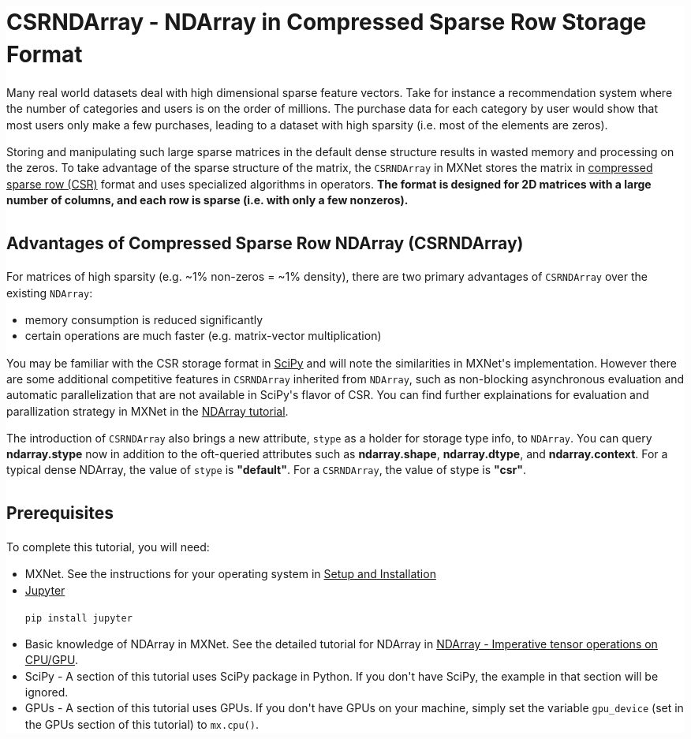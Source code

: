 
# CSRNDArray - NDArray in Compressed Sparse Row Storage Format

Many real world datasets deal with high dimensional sparse feature vectors. Take for instance a recommendation system where the number of categories and users is on the order of millions. The purchase data for each category by user would show that most users only make a few purchases, leading to a dataset with high sparsity (i.e. most of the elements are zeros).

Storing and manipulating such large sparse matrices in the default dense structure results in wasted memory and processing on the zeros. To take advantage of the sparse structure of the matrix, the `CSRNDArray` in MXNet stores the matrix in [compressed sparse row (CSR)](https://en.wikipedia.org/wiki/Sparse_matrix#Compressed_sparse_row_.28CSR.2C_CRS_or_Yale_format.29) format and uses specialized algorithms in operators.
**The format is designed for 2D matrices with a large number of columns,
and each row is sparse (i.e. with only a few nonzeros).**

## Advantages of Compressed Sparse Row NDArray (CSRNDArray)
For matrices of high sparsity (e.g. ~1% non-zeros = ~1% density), there are two primary advantages of `CSRNDArray` over the existing `NDArray`:

- memory consumption is reduced significantly
- certain operations are much faster (e.g. matrix-vector multiplication)

You may be familiar with the CSR storage format in [SciPy](https://www.scipy.org/) and will note the similarities in MXNet's implementation. However there are some additional competitive features in `CSRNDArray` inherited from `NDArray`, such as non-blocking asynchronous evaluation and automatic parallelization that are not available in SciPy's flavor of CSR. You can find further explainations for evaluation and parallization strategy in MXNet in the [NDArray tutorial](https://mxnet.incubator.apache.org/tutorials/basic/ndarray.html#lazy-evaluation-and-automatic-parallelization).

The introduction of `CSRNDArray` also brings a new attribute, `stype` as a holder for storage type info, to `NDArray`. You can query **ndarray.stype** now in addition to the oft-queried attributes such as **ndarray.shape**, **ndarray.dtype**, and **ndarray.context**. For a typical dense NDArray, the value of `stype` is **"default"**. For a `CSRNDArray`, the value of stype is **"csr"**.

## Prerequisites

To complete this tutorial, you will need:

- MXNet. See the instructions for your operating system in [Setup and Installation](https://mxnet.io/get_started/install.html)
- [Jupyter](http://jupyter.org/)
    ```
    pip install jupyter
    ```
- Basic knowledge of NDArray in MXNet. See the detailed tutorial for NDArray in [NDArray - Imperative tensor operations on CPU/GPU](https://mxnet.incubator.apache.org/tutorials/basic/ndarray.html).
- SciPy - A section of this tutorial uses SciPy package in Python. If you don't have SciPy, the example in that section will be ignored.
- GPUs - A section of this tutorial uses GPUs. If you don't have GPUs on your machine, simply set the variable `gpu_device` (set in the GPUs section of this tutorial) to `mx.cpu()`.
